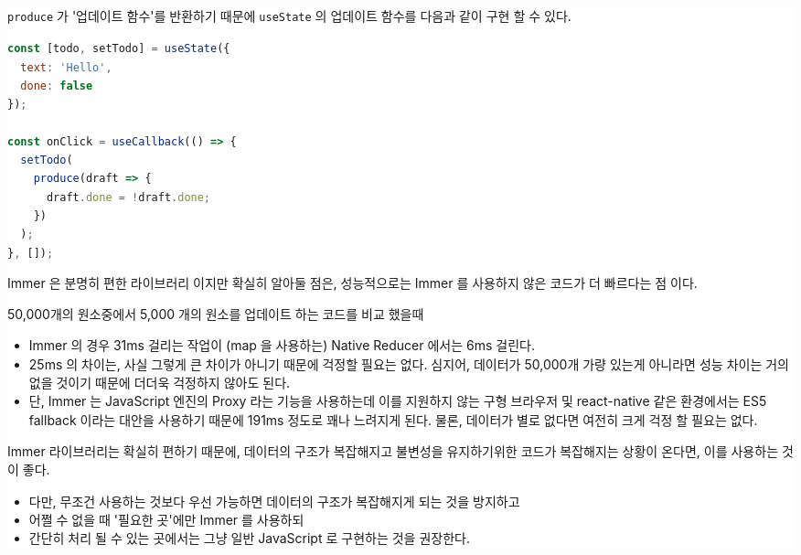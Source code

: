 `produce` 가 '업데이트 함수'를 반환하기 때문에 `useState` 의 업데이트 함수를 다음과 같이 구현 할 수 있다.

```jsx
const [todo, setTodo] = useState({
  text: 'Hello',
  done: false
});

const onClick = useCallback(() => {
  setTodo(
    produce(draft => {
      draft.done = !draft.done;
    })
  );
}, []);
```

Immer 은 분명히 편한 라이브러리 이지만 확실히 알아둘 점은, 성능적으로는 Immer 를 사용하지 않은 코드가 더 빠르다는 점 이다.

50,000개의 원소중에서 5,000 개의 원소를 업데이트 하는 코드를 비교 했을때

* Immer 의 경우 31ms 걸리는 작업이 (map 을 사용하는) Native Reducer 에서는 6ms 걸린다.
* 25ms 의 차이는, 사실 그렇게 큰 차이가 아니기 때문에 걱정할 필요는 없다. 심지어, 데이터가 50,000개 가량 있는게 아니라면 성능 차이는 거의 없을 것이기 때문에 더더욱 걱정하지 않아도 된다.
* 단, Immer 는 JavaScript 엔진의 Proxy 라는 기능을 사용하는데 이를 지원하지 않는 구형 브라우저 및 react-native 같은 환경에서는 ES5 fallback 이라는 대안을 사용하기 때문에 191ms 정도로 꽤나 느려지게 된다. 물론, 데이터가 별로 없다면 여전히 크게 걱정 할 필요는 없다.

Immer 라이브러리는 확실히 편하기 때문에, 데이터의 구조가 복잡해지고 불변성을 유지하기위한 코드가 복잡해지는 상황이 온다면, 이를 사용하는 것이 좋다.

* 다만, 무조건 사용하는 것보다 우선 가능하면 데이터의 구조가 복잡해지게 되는 것을 방지하고
* 어쩔 수 없을 때 '필요한 곳'에만 Immer 를 사용하되
* 간단히 처리 될 수 있는 곳에서는 그냥 일반 JavaScript 로 구현하는 것을 권장한다.
